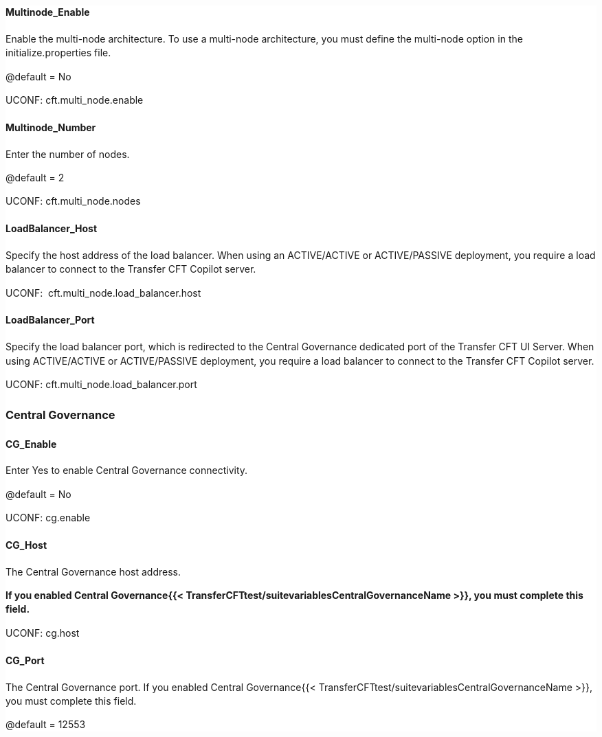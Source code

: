 #### Multinode_Enable

Enable the multi-node architecture. To use a multi-node architecture, you must define the multi-node option in the initialize.properties file.

@default = No

UCONF: cft.multi_node.enable

#### Multinode_Number

Enter the number of nodes.

@default = 2

UCONF: cft.multi_node.nodes

#### LoadBalancer_Host

Specify the host address of the load balancer.
When using an ACTIVE/ACTIVE or ACTIVE/PASSIVE deployment, you require a load
balancer to connect to the Transfer CFT Copilot server.

UCONF:  cft.multi_node.load_balancer.host

#### LoadBalancer_Port

Specify the load balancer port, which is redirected to the
Central Governance dedicated port of the Transfer CFT UI Server.
When using ACTIVE/ACTIVE or ACTIVE/PASSIVE deployment, you require a load
balancer to connect to the Transfer CFT Copilot server.

UCONF: cft.multi_node.load_balancer.port

### Central Governance

#### CG_Enable

Enter Yes to enable Central Governance connectivity.

@default = No

UCONF: cg.enable

#### CG_Host

The Central Governance host address.

**If you enabled Central Governance{{< TransferCFTtest/suitevariablesCentralGovernanceName  >}}, you must complete this field.**

UCONF: cg.host

#### CG_Port

The Central Governance port. If you enabled Central Governance{{< TransferCFTtest/suitevariablesCentralGovernanceName  >}}, you must complete this field.

@default = 12553
